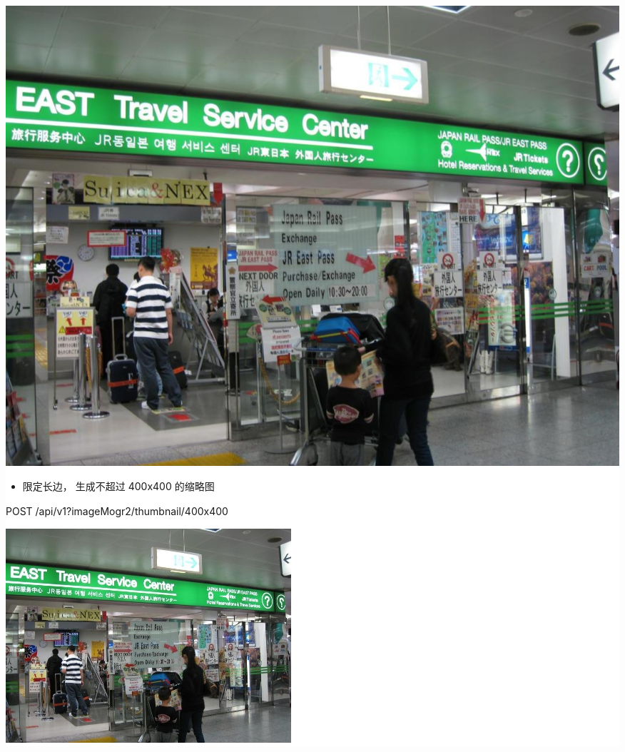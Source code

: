 ![图片](https://github.com/ctaccel/ctaccel.github.io/raw/master/images/api/advance_scale_h.png)

- 限定长边， 生成不超过 400x400 的缩略图

POST /api/v1?imageMogr2/thumbnail/400x400

![图片](https://github.com/ctaccel/ctaccel.github.io/raw/master/images/api/advance_scale_l.png)
